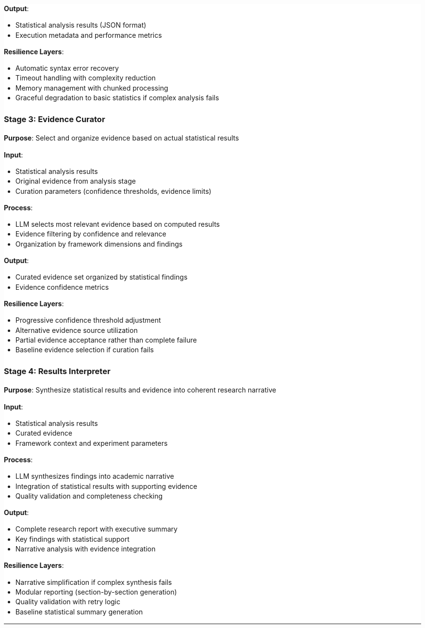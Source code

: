 **Output**:
- Statistical analysis results (JSON format)
- Execution metadata and performance metrics

**Resilience Layers**:
- Automatic syntax error recovery
- Timeout handling with complexity reduction
- Memory management with chunked processing
- Graceful degradation to basic statistics if complex analysis fails

### Stage 3: Evidence Curator

**Purpose**: Select and organize evidence based on actual statistical results

**Input**:
- Statistical analysis results
- Original evidence from analysis stage
- Curation parameters (confidence thresholds, evidence limits)

**Process**:
- LLM selects most relevant evidence based on computed results
- Evidence filtering by confidence and relevance
- Organization by framework dimensions and findings

**Output**:
- Curated evidence set organized by statistical findings
- Evidence confidence metrics

**Resilience Layers**:
- Progressive confidence threshold adjustment
- Alternative evidence source utilization
- Partial evidence acceptance rather than complete failure
- Baseline evidence selection if curation fails

### Stage 4: Results Interpreter

**Purpose**: Synthesize statistical results and evidence into coherent research narrative

**Input**:
- Statistical analysis results
- Curated evidence
- Framework context and experiment parameters

**Process**:
- LLM synthesizes findings into academic narrative
- Integration of statistical results with supporting evidence
- Quality validation and completeness checking

**Output**:
- Complete research report with executive summary
- Key findings with statistical support
- Narrative analysis with evidence integration

**Resilience Layers**:
- Narrative simplification if complex synthesis fails
- Modular reporting (section-by-section generation)
- Quality validation with retry logic
- Baseline statistical summary generation

---